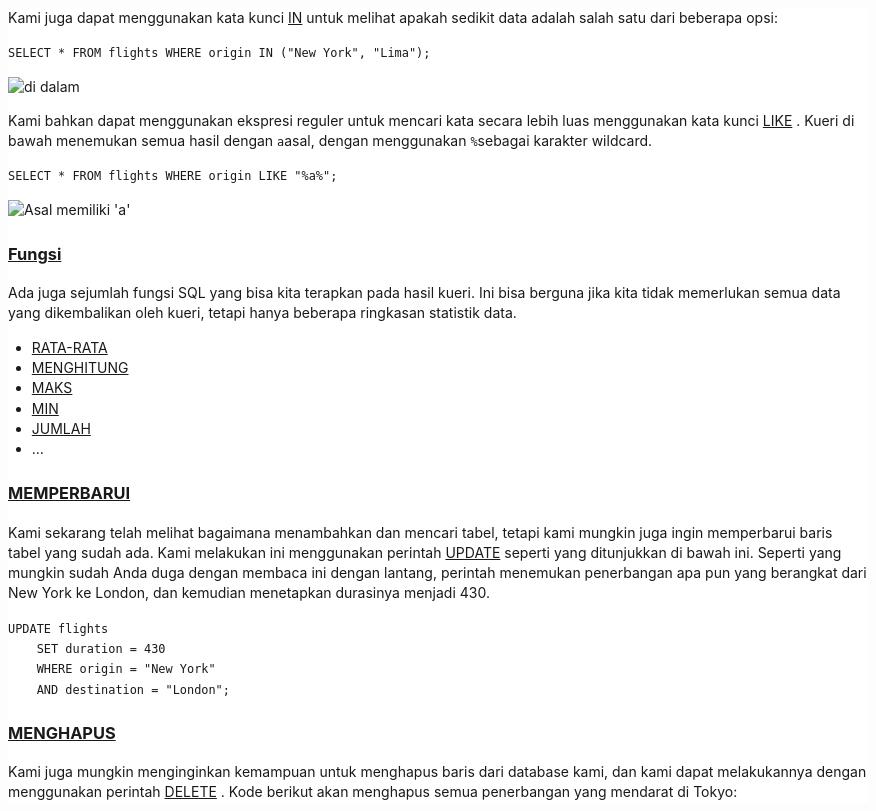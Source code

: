Kami juga dapat menggunakan kata kunci [IN](https://www.w3schools.com/sql/sql_in.asp) untuk melihat apakah sedikit data adalah salah satu dari beberapa opsi:

```
SELECT * FROM flights WHERE origin IN ("New York", "Lima");
```

![di dalam](https://cs50.harvard.edu/web/2020/notes/4/images/in.png)

Kami bahkan dapat menggunakan ekspresi reguler untuk mencari kata secara lebih luas menggunakan kata kunci [LIKE](https://www.w3schools.com/sql/sql_like.asp) . Kueri di bawah menemukan semua hasil dengan `a`asal, dengan menggunakan `%`sebagai karakter wildcard.

```
SELECT * FROM flights WHERE origin LIKE "%a%";
```

![Asal memiliki 'a'](https://cs50.harvard.edu/web/2020/notes/4/images/like.png)

### [Fungsi](https://cs50.harvard.edu/web/2020/notes/4/#functions)

Ada juga sejumlah fungsi SQL yang bisa kita terapkan pada hasil kueri. Ini bisa berguna jika kita tidak memerlukan semua data yang dikembalikan oleh kueri, tetapi hanya beberapa ringkasan statistik data.

-   [RATA-RATA](https://www.w3schools.com/sql/sql_count_avg_sum.asp)
-   [MENGHITUNG](https://www.w3schools.com/sql/sql_count_avg_sum.asp)
-   [MAKS](https://www.w3schools.com/sql/sql_min_max.asp)
-   [MIN](https://www.w3schools.com/sql/sql_min_max.asp)
-   [JUMLAH](https://www.w3schools.com/sql/sql_count_avg_sum.asp)
-   …

### [MEMPERBARUI](https://cs50.harvard.edu/web/2020/notes/4/#update)

Kami sekarang telah melihat bagaimana menambahkan dan mencari tabel, tetapi kami mungkin juga ingin memperbarui baris tabel yang sudah ada. Kami melakukan ini menggunakan perintah [UPDATE](https://www.w3schools.com/sql/sql_update.asp) seperti yang ditunjukkan di bawah ini. Seperti yang mungkin sudah Anda duga dengan membaca ini dengan lantang, perintah menemukan penerbangan apa pun yang berangkat dari New York ke London, dan kemudian menetapkan durasinya menjadi 430.

```
UPDATE flights
    SET duration = 430
    WHERE origin = "New York"
    AND destination = "London";
```

### [MENGHAPUS](https://cs50.harvard.edu/web/2020/notes/4/#delete)

Kami juga mungkin menginginkan kemampuan untuk menghapus baris dari database kami, dan kami dapat melakukannya dengan menggunakan perintah [DELETE](https://www.w3schools.com/sql/sql_delete.asp) . Kode berikut akan menghapus semua penerbangan yang mendarat di Tokyo:
